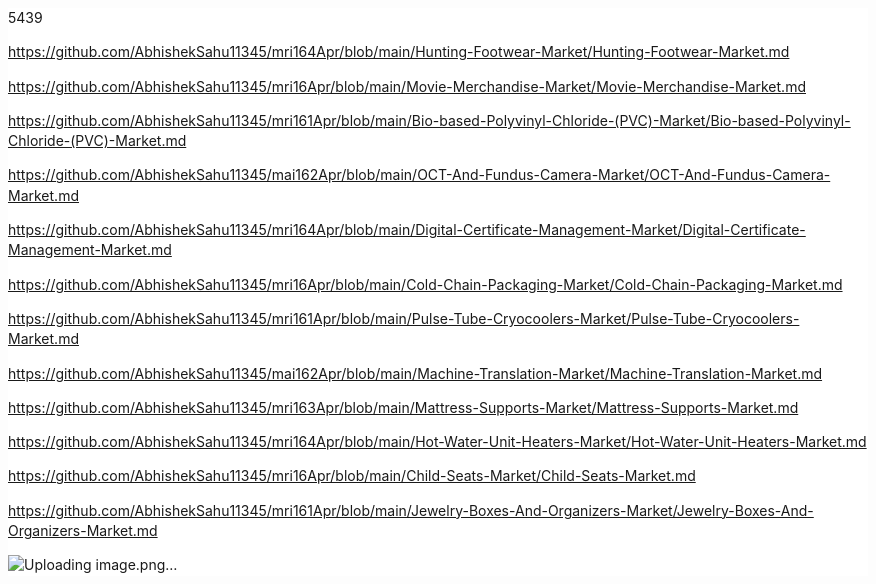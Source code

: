 5439</p><p><a href="https://github.com/AbhishekSahu11345/mri164Apr/blob/main/Hunting-Footwear-Market/Hunting-Footwear-Market.md">https://github.com/AbhishekSahu11345/mri164Apr/blob/main/Hunting-Footwear-Market/Hunting-Footwear-Market.md</a></p><p><a href="https://github.com/AbhishekSahu11345/mri16Apr/blob/main/Movie-Merchandise-Market/Movie-Merchandise-Market.md">https://github.com/AbhishekSahu11345/mri16Apr/blob/main/Movie-Merchandise-Market/Movie-Merchandise-Market.md</a></p><p><a href="https://github.com/AbhishekSahu11345/mri161Apr/blob/main/Bio-based-Polyvinyl-Chloride-(PVC)-Market/Bio-based-Polyvinyl-Chloride-(PVC)-Market.md">https://github.com/AbhishekSahu11345/mri161Apr/blob/main/Bio-based-Polyvinyl-Chloride-(PVC)-Market/Bio-based-Polyvinyl-Chloride-(PVC)-Market.md</a></p><p><a href="https://github.com/AbhishekSahu11345/mai162Apr/blob/main/OCT-And-Fundus-Camera-Market/OCT-And-Fundus-Camera-Market.md">https://github.com/AbhishekSahu11345/mai162Apr/blob/main/OCT-And-Fundus-Camera-Market/OCT-And-Fundus-Camera-Market.md</a></p><p><a href="https://github.com/AbhishekSahu11345/mri164Apr/blob/main/Digital-Certificate-Management-Market/Digital-Certificate-Management-Market.md">https://github.com/AbhishekSahu11345/mri164Apr/blob/main/Digital-Certificate-Management-Market/Digital-Certificate-Management-Market.md</a></p><p><a href="https://github.com/AbhishekSahu11345/mri16Apr/blob/main/Cold-Chain-Packaging-Market/Cold-Chain-Packaging-Market.md">https://github.com/AbhishekSahu11345/mri16Apr/blob/main/Cold-Chain-Packaging-Market/Cold-Chain-Packaging-Market.md</a></p><p><a href="https://github.com/AbhishekSahu11345/mri161Apr/blob/main/Pulse-Tube-Cryocoolers-Market/Pulse-Tube-Cryocoolers-Market.md">https://github.com/AbhishekSahu11345/mri161Apr/blob/main/Pulse-Tube-Cryocoolers-Market/Pulse-Tube-Cryocoolers-Market.md</a></p><p><a href="https://github.com/AbhishekSahu11345/mai162Apr/blob/main/Machine-Translation-Market/Machine-Translation-Market.md">https://github.com/AbhishekSahu11345/mai162Apr/blob/main/Machine-Translation-Market/Machine-Translation-Market.md</a></p><p><a href="https://github.com/AbhishekSahu11345/mri163Apr/blob/main/Mattress-Supports-Market/Mattress-Supports-Market.md">https://github.com/AbhishekSahu11345/mri163Apr/blob/main/Mattress-Supports-Market/Mattress-Supports-Market.md</a></p><p><a href="https://github.com/AbhishekSahu11345/mri164Apr/blob/main/Hot-Water-Unit-Heaters-Market/Hot-Water-Unit-Heaters-Market.md">https://github.com/AbhishekSahu11345/mri164Apr/blob/main/Hot-Water-Unit-Heaters-Market/Hot-Water-Unit-Heaters-Market.md</a></p><p><a href="https://github.com/AbhishekSahu11345/mri16Apr/blob/main/Child-Seats-Market/Child-Seats-Market.md">https://github.com/AbhishekSahu11345/mri16Apr/blob/main/Child-Seats-Market/Child-Seats-Market.md</a></p><p><a href="https://github.com/AbhishekSahu11345/mri161Apr/blob/main/Jewelry-Boxes-And-Organizers-Market/Jewelry-Boxes-And-Organizers-Market.md">https://github.com/AbhishekSahu11345/mri161Apr/blob/main/Jewelry-Boxes-And-Organizers-Market/Jewelry-Boxes-And-Organizers-Market.md</a></p>
![Uploading image.png…]()
